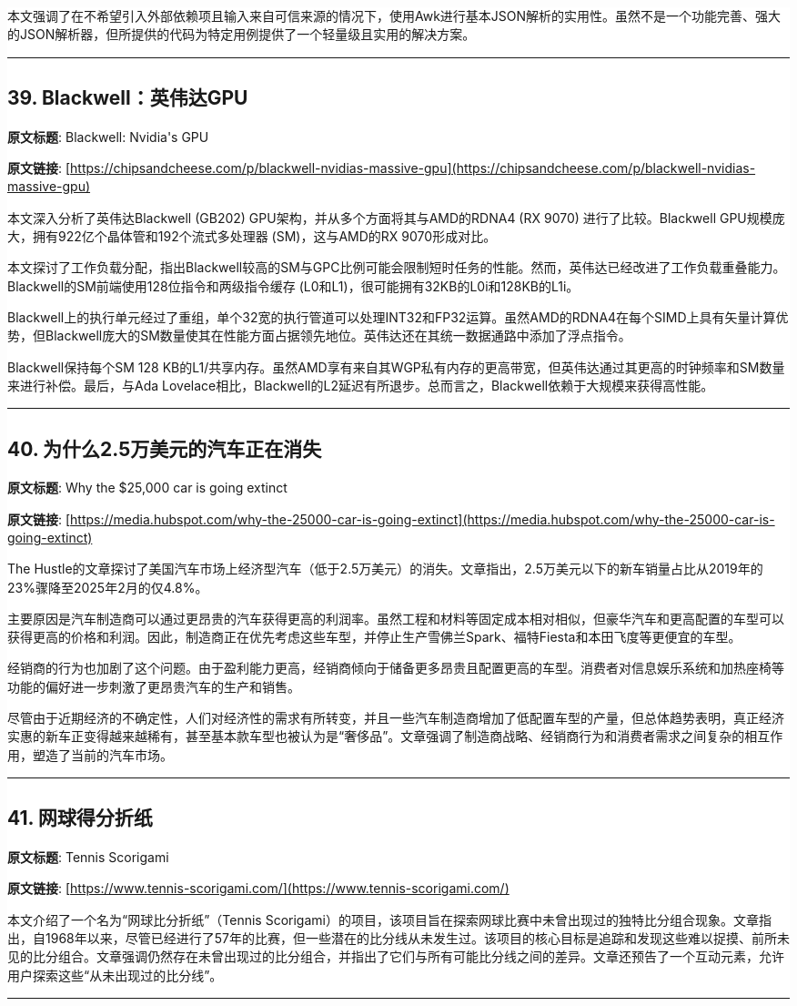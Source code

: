 本文强调了在不希望引入外部依赖项且输入来自可信来源的情况下，使用Awk进行基本JSON解析的实用性。虽然不是一个功能完善、强大的JSON解析器，但所提供的代码为特定用例提供了一个轻量级且实用的解决方案。

---

## 39. Blackwell：英伟达GPU

**原文标题**: Blackwell: Nvidia's GPU

**原文链接**: [https://chipsandcheese.com/p/blackwell-nvidias-massive-gpu](https://chipsandcheese.com/p/blackwell-nvidias-massive-gpu)

本文深入分析了英伟达Blackwell (GB202) GPU架构，并从多个方面将其与AMD的RDNA4 (RX 9070) 进行了比较。Blackwell GPU规模庞大，拥有922亿个晶体管和192个流式多处理器 (SM)，这与AMD的RX 9070形成对比。

本文探讨了工作负载分配，指出Blackwell较高的SM与GPC比例可能会限制短时任务的性能。然而，英伟达已经改进了工作负载重叠能力。Blackwell的SM前端使用128位指令和两级指令缓存 (L0和L1)，很可能拥有32KB的L0i和128KB的L1i。

Blackwell上的执行单元经过了重组，单个32宽的执行管道可以处理INT32和FP32运算。虽然AMD的RDNA4在每个SIMD上具有矢量计算优势，但Blackwell庞大的SM数量使其在性能方面占据领先地位。英伟达还在其统一数据通路中添加了浮点指令。

Blackwell保持每个SM 128 KB的L1/共享内存。虽然AMD享有来自其WGP私有内存的更高带宽，但英伟达通过其更高的时钟频率和SM数量来进行补偿。最后，与Ada Lovelace相比，Blackwell的L2延迟有所退步。总而言之，Blackwell依赖于大规模来获得高性能。

---

## 40. 为什么2.5万美元的汽车正在消失

**原文标题**: Why the $25,000 car is going extinct

**原文链接**: [https://media.hubspot.com/why-the-25000-car-is-going-extinct](https://media.hubspot.com/why-the-25000-car-is-going-extinct)

The Hustle的文章探讨了美国汽车市场上经济型汽车（低于2.5万美元）的消失。文章指出，2.5万美元以下的新车销量占比从2019年的23%骤降至2025年2月的仅4.8%。

主要原因是汽车制造商可以通过更昂贵的汽车获得更高的利润率。虽然工程和材料等固定成本相对相似，但豪华汽车和更高配置的车型可以获得更高的价格和利润。因此，制造商正在优先考虑这些车型，并停止生产雪佛兰Spark、福特Fiesta和本田飞度等更便宜的车型。

经销商的行为也加剧了这个问题。由于盈利能力更高，经销商倾向于储备更多昂贵且配置更高的车型。消费者对信息娱乐系统和加热座椅等功能的偏好进一步刺激了更昂贵汽车的生产和销售。

尽管由于近期经济的不确定性，人们对经济性的需求有所转变，并且一些汽车制造商增加了低配置车型的产量，但总体趋势表明，真正经济实惠的新车正变得越来越稀有，甚至基本款车型也被认为是“奢侈品”。文章强调了制造商战略、经销商行为和消费者需求之间复杂的相互作用，塑造了当前的汽车市场。

---

## 41. 网球得分折纸

**原文标题**: Tennis Scorigami

**原文链接**: [https://www.tennis-scorigami.com/](https://www.tennis-scorigami.com/)

本文介绍了一个名为“网球比分折纸”（Tennis Scorigami）的项目，该项目旨在探索网球比赛中未曾出现过的独特比分组合现象。文章指出，自1968年以来，尽管已经进行了57年的比赛，但一些潜在的比分线从未发生过。该项目的核心目标是追踪和发现这些难以捉摸、前所未见的比分组合。文章强调仍然存在未曾出现过的比分组合，并指出了它们与所有可能比分线之间的差异。文章还预告了一个互动元素，允许用户探索这些“从未出现过的比分线”。

---
